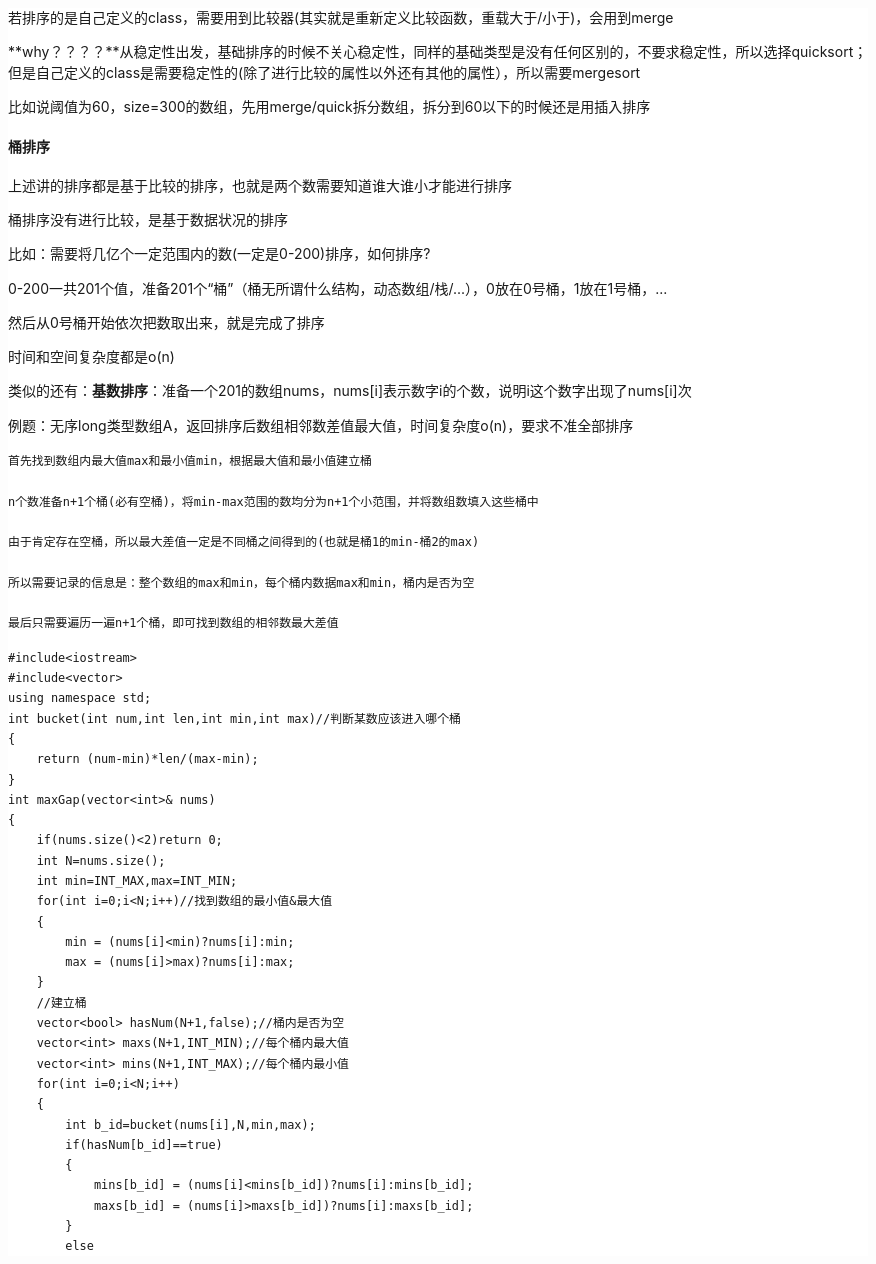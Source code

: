 若排序的是自己定义的class，需要用到比较器(其实就是重新定义比较函数，重载大于/小于)，会用到merge

**why？？？？**从稳定性出发，基础排序的时候不关心稳定性，同样的基础类型是没有任何区别的，不要求稳定性，所以选择quicksort；但是自己定义的class是需要稳定性的(除了进行比较的属性以外还有其他的属性），所以需要mergesort

比如说阈值为60，size=300的数组，先用merge/quick拆分数组，拆分到60以下的时候还是用插入排序

#### 桶排序

上述讲的排序都是基于比较的排序，也就是两个数需要知道谁大谁小才能进行排序

桶排序没有进行比较，是基于数据状况的排序

比如：需要将几亿个一定范围内的数(一定是0-200)排序，如何排序?

0-200一共201个值，准备201个“桶”（桶无所谓什么结构，动态数组/栈/...），0放在0号桶，1放在1号桶，...

然后从0号桶开始依次把数取出来，就是完成了排序

时间和空间复杂度都是o(n)

类似的还有：**基数排序**：准备一个201的数组nums，nums[i]表示数字i的个数，说明i这个数字出现了nums[i]次



例题：无序long类型数组A，返回排序后数组相邻数差值最大值，时间复杂度o(n)，要求不准全部排序

```
首先找到数组内最大值max和最小值min，根据最大值和最小值建立桶

n个数准备n+1个桶(必有空桶)，将min-max范围的数均分为n+1个小范围，并将数组数填入这些桶中

由于肯定存在空桶，所以最大差值一定是不同桶之间得到的(也就是桶1的min-桶2的max)

所以需要记录的信息是：整个数组的max和min，每个桶内数据max和min，桶内是否为空

最后只需要遍历一遍n+1个桶，即可找到数组的相邻数最大差值
```

```
#include<iostream>
#include<vector>
using namespace std;
int bucket(int num,int len,int min,int max)//判断某数应该进入哪个桶 
{
	return (num-min)*len/(max-min);
}
int maxGap(vector<int>& nums) 
{
	if(nums.size()<2)return 0;
	int N=nums.size();
	int min=INT_MAX,max=INT_MIN;
	for(int i=0;i<N;i++)//找到数组的最小值&最大值 
	{
		min = (nums[i]<min)?nums[i]:min;
		max = (nums[i]>max)?nums[i]:max;
	}
	//建立桶
	vector<bool> hasNum(N+1,false);//桶内是否为空 
	vector<int> maxs(N+1,INT_MIN);//每个桶内最大值 
	vector<int> mins(N+1,INT_MAX);//每个桶内最小值 
	for(int i=0;i<N;i++) 
	{
		int b_id=bucket(nums[i],N,min,max);
		if(hasNum[b_id]==true)
		{
			mins[b_id] = (nums[i]<mins[b_id])?nums[i]:mins[b_id];
			maxs[b_id] = (nums[i]>maxs[b_id])?nums[i]:maxs[b_id];
		}
		else
```